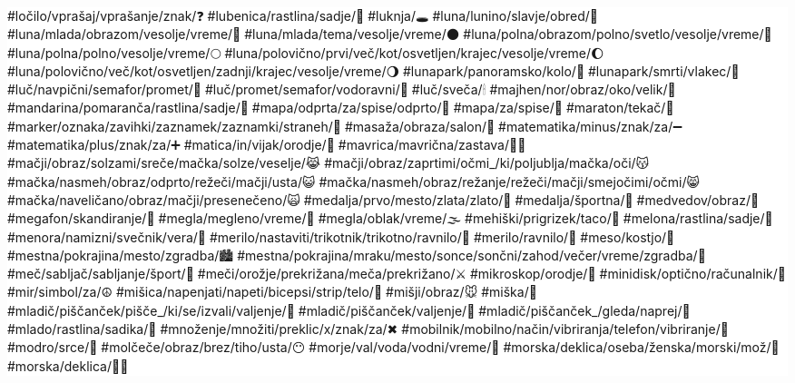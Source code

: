 #ločilo/vprašaj/vprašanje/znak/❓
#lubenica/rastlina/sadje/🍉
#luknja/🕳
#luna/lunino/slavje/obred/🎑
#luna/mlada/obrazom/vesolje/vreme/🌚
#luna/mlada/tema/vesolje/vreme/🌑
#luna/polna/obrazom/polno/svetlo/vesolje/vreme/🌝
#luna/polna/polno/vesolje/vreme/🌕
#luna/polovično/prvi/več/kot/osvetljen/krajec/vesolje/vreme/🌔
#luna/polovično/več/kot/osvetljen/zadnji/krajec/vesolje/vreme/🌖
#lunapark/panoramsko/kolo/🎡
#lunapark/smrti/vlakec/🎢
#luč/navpični/semafor/promet/🚦
#luč/promet/semafor/vodoravni/🚥
#luč/sveča/🕯
#majhen/nor/obraz/oko/velik/🤪
#mandarina/pomaranča/rastlina/sadje/🍊
#mapa/odprta/za/spise/odprto/📂
#mapa/za/spise/📁
#maraton/tekač/🏃
#marker/oznaka/zavihki/zaznamek/zaznamki/straneh/📑
#masaža/obraza/salon/💆
#matematika/minus/znak/za/➖
#matematika/plus/znak/za/➕
#matica/in/vijak/orodje/🔩
#mavrica/mavrična/zastava/🏳‍🌈
#mačji/obraz/solzami/sreče/mačka/solze/veselje/😹
#mačji/obraz/zaprtimi/očmi_/ki/poljublja/mačka/oči/😽
#mačka/nasmeh/obraz/odprto/režeči/mačji/usta/😺
#mačka/nasmeh/obraz/režanje/režeči/mačji/smejočimi/očmi/😸
#mačka/naveličano/obraz/mačji/presenečeno/🙀
#medalja/prvo/mesto/zlata/zlato/🥇
#medalja/športna/🏅
#medvedov/obraz/🐻
#megafon/skandiranje/📣
#megla/megleno/vreme/🌁
#megla/oblak/vreme/🌫
#mehiški/prigrizek/taco/🌮
#melona/rastlina/sadje/🍈
#menora/namizni/svečnik/vera/🕎
#merilo/nastaviti/trikotnik/trikotno/ravnilo/📐
#merilo/ravnilo/📏
#meso/kostjo/🍖
#mestna/pokrajina/mesto/zgradba/🏙
#mestna/pokrajina/mraku/mesto/sonce/sončni/zahod/večer/vreme/zgradba/🌆
#meč/sabljač/sabljanje/šport/🤺
#meči/orožje/prekrižana/meča/prekrižano/⚔
#mikroskop/orodje/🔬
#minidisk/optično/računalnik/💽
#mir/simbol/za/☮
#mišica/napenjati/napeti/bicepsi/strip/telo/💪
#mišji/obraz/🐭
#miška/🐁
#mladič/piščanček/pišče_/ki/se/izvali/valjenje/🐣
#mladič/piščanček/valjenje/🐤
#mladič/piščanček_/gleda/naprej/🐥
#mlado/rastlina/sadika/🌱
#množenje/množiti/preklic/x/znak/za/✖
#mobilnik/mobilno/način/vibriranja/telefon/vibriranje/📳
#modro/srce/💙
#molčeče/obraz/brez/tiho/usta/😶
#morje/val/voda/vodni/vreme/🌊
#morska/deklica/oseba/ženska/morski/mož/🧜
#morska/deklica/🧜‍♀